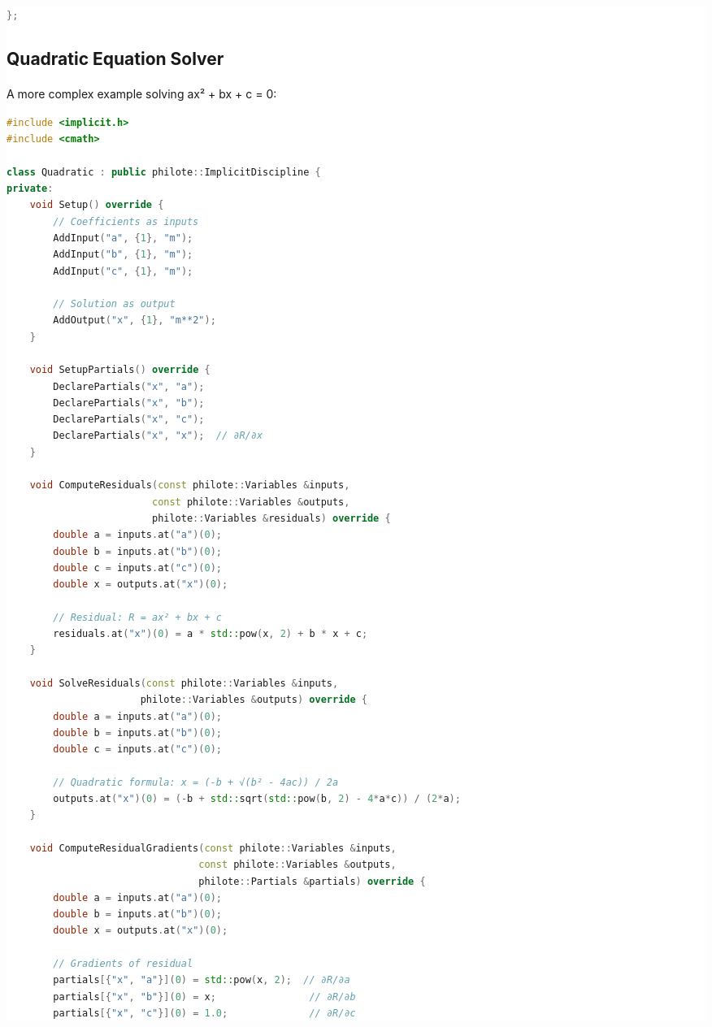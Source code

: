 ```cpp
};
```

## Quadratic Equation Solver

A more complex example solving ax² + bx + c = 0:

```cpp
#include <implicit.h>
#include <cmath>

class Quadratic : public philote::ImplicitDiscipline {
private:
    void Setup() override {
        // Coefficients as inputs
        AddInput("a", {1}, "m");
        AddInput("b", {1}, "m");
        AddInput("c", {1}, "m");

        // Solution as output
        AddOutput("x", {1}, "m**2");
    }

    void SetupPartials() override {
        DeclarePartials("x", "a");
        DeclarePartials("x", "b");
        DeclarePartials("x", "c");
        DeclarePartials("x", "x");  // ∂R/∂x
    }

    void ComputeResiduals(const philote::Variables &inputs,
                         const philote::Variables &outputs,
                         philote::Variables &residuals) override {
        double a = inputs.at("a")(0);
        double b = inputs.at("b")(0);
        double c = inputs.at("c")(0);
        double x = outputs.at("x")(0);

        // Residual: R = ax² + bx + c
        residuals.at("x")(0) = a * std::pow(x, 2) + b * x + c;
    }

    void SolveResiduals(const philote::Variables &inputs,
                       philote::Variables &outputs) override {
        double a = inputs.at("a")(0);
        double b = inputs.at("b")(0);
        double c = inputs.at("c")(0);

        // Quadratic formula: x = (-b + √(b² - 4ac)) / 2a
        outputs.at("x")(0) = (-b + std::sqrt(std::pow(b, 2) - 4*a*c)) / (2*a);
    }

    void ComputeResidualGradients(const philote::Variables &inputs,
                                 const philote::Variables &outputs,
                                 philote::Partials &partials) override {
        double a = inputs.at("a")(0);
        double b = inputs.at("b")(0);
        double x = outputs.at("x")(0);

        // Gradients of residual
        partials[{"x", "a"}](0) = std::pow(x, 2);  // ∂R/∂a
        partials[{"x", "b"}](0) = x;                // ∂R/∂b
        partials[{"x", "c"}](0) = 1.0;              // ∂R/∂c
```